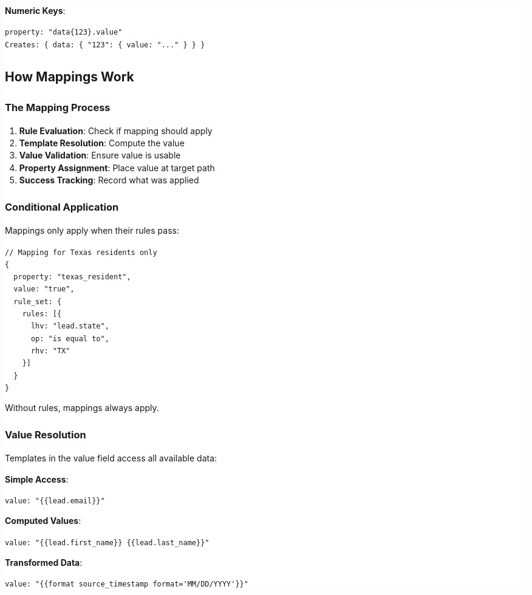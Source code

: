 **Numeric Keys**:
```
property: "data{123}.value"
Creates: { data: { "123": { value: "..." } } }
```

## How Mappings Work

### The Mapping Process

1. **Rule Evaluation**: Check if mapping should apply
2. **Template Resolution**: Compute the value
3. **Value Validation**: Ensure value is usable
4. **Property Assignment**: Place value at target path
5. **Success Tracking**: Record what was applied

### Conditional Application

Mappings only apply when their rules pass:

```
// Mapping for Texas residents only
{
  property: "texas_resident",
  value: "true",
  rule_set: {
    rules: [{ 
      lhv: "lead.state", 
      op: "is equal to", 
      rhv: "TX" 
    }]
  }
}
```

Without rules, mappings always apply.

### Value Resolution

Templates in the value field access all available data:

**Simple Access**:
```
value: "{{lead.email}}"
```

**Computed Values**:
```
value: "{{lead.first_name}} {{lead.last_name}}"
```

**Transformed Data**:
```
value: "{{format source_timestamp format='MM/DD/YYYY'}}"
```
